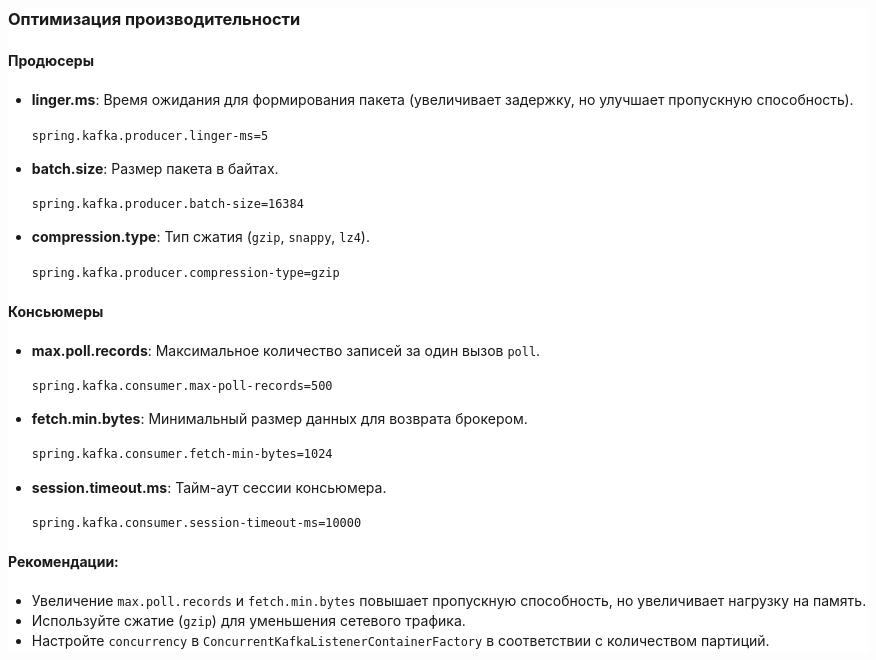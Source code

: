 ### Оптимизация производительности

#### Продюсеры
- **linger.ms**: Время ожидания для формирования пакета (увеличивает задержку, но улучшает пропускную способность).
  ```properties
  spring.kafka.producer.linger-ms=5
  ```
- **batch.size**: Размер пакета в байтах.
  ```properties
  spring.kafka.producer.batch-size=16384
  ```
- **compression.type**: Тип сжатия (`gzip`, `snappy`, `lz4`).
  ```properties
  spring.kafka.producer.compression-type=gzip
  ```

#### Консьюмеры
- **max.poll.records**: Максимальное количество записей за один вызов `poll`.
  ```properties
  spring.kafka.consumer.max-poll-records=500
  ```
- **fetch.min.bytes**: Минимальный размер данных для возврата брокером.
  ```properties
  spring.kafka.consumer.fetch-min-bytes=1024
  ```
- **session.timeout.ms**: Тайм-аут сессии консьюмера.
  ```properties
  spring.kafka.consumer.session-timeout-ms=10000
  ```

#### Рекомендации:
- Увеличение `max.poll.records` и `fetch.min.bytes` повышает пропускную способность, но увеличивает нагрузку на память.
- Используйте сжатие (`gzip`) для уменьшения сетевого трафика.
- Настройте `concurrency` в `ConcurrentKafkaListenerContainerFactory` в соответствии с количеством партиций.



